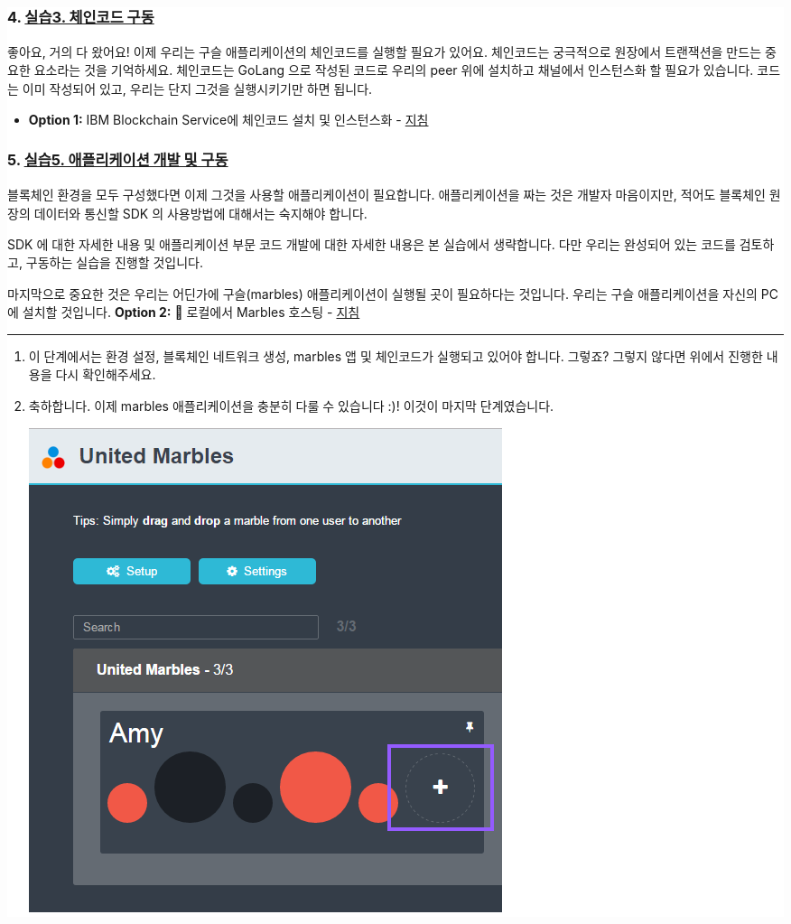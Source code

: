 ### 4. [실습3. 체인코드 구동](./실습4_체인코드_구동.md)
좋아요, 거의 다 왔어요! 이제 우리는 구슬 애플리케이션의 체인코드를 실행할 필요가 있어요.
체인코드는 궁극적으로 원장에서 트랜잭션을 만드는 중요한 요소라는 것을 기억하세요.
체인코드는 GoLang 으로 작성된 코드로 우리의 peer 위에 설치하고 채널에서 인스턴스화 할 필요가 있습니다.
코드는 이미 작성되어 있고, 우리는 단지 그것을 실행시키기만 하면 됩니다.
- **Option 1:** IBM Blockchain Service에 체인코드 설치 및 인스턴스화 - [지침](./docs/install_chaincode.md)

### 5. [실습5. 애플리케이션 개발 및 구동](./실습5_애플리케이션_개발_및_구동.md)
블록체인 환경을 모두 구성했다면 이제 그것을 사용할 애플리케이션이 필요합니다. 애플리케이션을 짜는 것은 개발자 마음이지만, 적어도 블록체인 원장의 데이터와 통신할 SDK 의 사용방법에 대해서는 숙지해야 합니다.  

SDK 에 대한 자세한 내용 및 애플리케이션 부문 코드 개발에 대한 자세한 내용은 본 실습에서 생략합니다. 다만 우리는 완성되어 있는 코드를 검토하고, 구동하는 실습을 진행할 것입니다.

마지막으로 중요한 것은 우리는 어딘가에 구슬(marbles) 애플리케이션이 실행될 곳이 필요하다는 것입니다.
우리는 구슬 애플리케이션을 자신의 PC 에 설치할 것입니다.
**Option 2:** :lollipop: 로컬에서 Marbles 호스팅 - [지침](./docs/host_marbles_locally.md)

***

1. 이 단계에서는 환경 설정, 블록체인 네트워크 생성, marbles 앱 및 체인코드가 실행되고 있어야 합니다. 그렇죠? 그렇지 않다면 위에서 진행한 내용을 다시 확인해주세요.
1. 축하합니다. 이제 marbles 애플리케이션을 충분히 다룰 수 있습니다 :)!
이것이 마지막 단계였습니다.

	![](/doc_images/use_marbles1.png)
